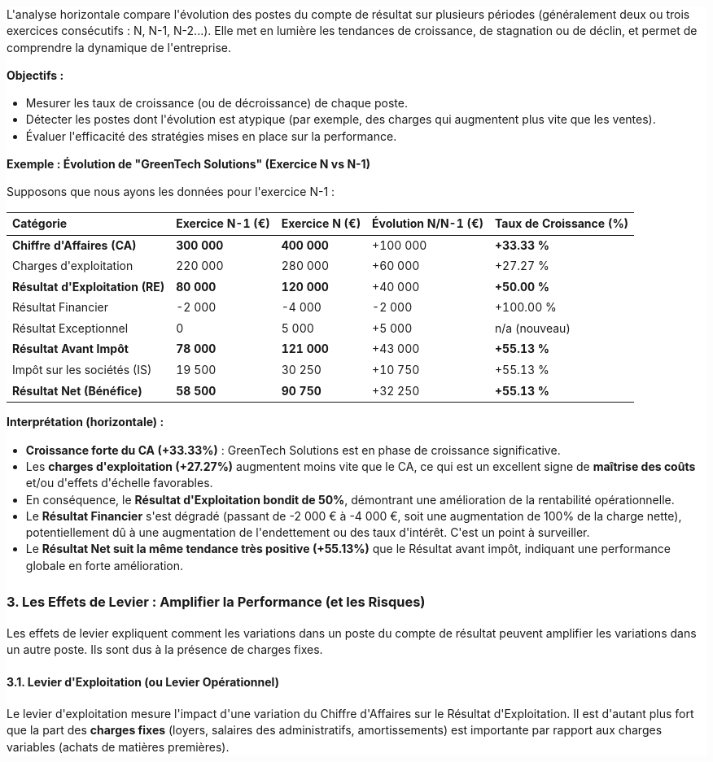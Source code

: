 L'analyse horizontale compare l'évolution des postes du compte de résultat sur plusieurs périodes (généralement deux ou trois exercices consécutifs : N, N-1, N-2...). Elle met en lumière les tendances de croissance, de stagnation ou de déclin, et permet de comprendre la dynamique de l'entreprise.

**Objectifs :**
* Mesurer les taux de croissance (ou de décroissance) de chaque poste.
* Détecter les postes dont l'évolution est atypique (par exemple, des charges qui augmentent plus vite que les ventes).
* Évaluer l'efficacité des stratégies mises en place sur la performance.

**Exemple : Évolution de "GreenTech Solutions" (Exercice N vs N-1)**

Supposons que nous ayons les données pour l'exercice N-1 :

| Catégorie                  | Exercice N-1 (€) | Exercice N (€) | Évolution N/N-1 (€) | Taux de Croissance (%) |
| :------------------------- | :--------------- | :------------- | :------------------ | :--------------------- |
| **Chiffre d'Affaires (CA)** | **300 000** | **400 000** | +100 000            | **+33.33 %** |
| Charges d'exploitation     | 220 000          | 280 000        | +60 000             | +27.27 %               |
| **Résultat d'Exploitation (RE)** | **80 000** | **120 000** | +40 000             | **+50.00 %** |
| Résultat Financier         | -2 000           | -4 000         | -2 000              | +100.00 %              |
| Résultat Exceptionnel      | 0                | 5 000          | +5 000              | n/a (nouveau)          |
| **Résultat Avant Impôt** | **78 000** | **121 000** | +43 000             | **+55.13 %** |
| Impôt sur les sociétés (IS) | 19 500           | 30 250         | +10 750             | +55.13 %               |
| **Résultat Net (Bénéfice)** | **58 500** | **90 750** | +32 250             | **+55.13 %** |

**Interprétation (horizontale) :**
* **Croissance forte du CA (+33.33%)** : GreenTech Solutions est en phase de croissance significative.
* Les **charges d'exploitation (+27.27%)** augmentent moins vite que le CA, ce qui est un excellent signe de **maîtrise des coûts** et/ou d'effets d'échelle favorables.
* En conséquence, le **Résultat d'Exploitation bondit de 50%**, démontrant une amélioration de la rentabilité opérationnelle.
* Le **Résultat Financier** s'est dégradé (passant de -2 000 € à -4 000 €, soit une augmentation de 100% de la charge nette), potentiellement dû à une augmentation de l'endettement ou des taux d'intérêt. C'est un point à surveiller.
* Le **Résultat Net suit la même tendance très positive (+55.13%)** que le Résultat avant impôt, indiquant une performance globale en forte amélioration.

### 3. Les Effets de Levier : Amplifier la Performance (et les Risques)

Les effets de levier expliquent comment les variations dans un poste du compte de résultat peuvent amplifier les variations dans un autre poste. Ils sont dus à la présence de charges fixes.

#### 3.1. Levier d'Exploitation (ou Levier Opérationnel)

Le levier d'exploitation mesure l'impact d'une variation du Chiffre d'Affaires sur le Résultat d'Exploitation. Il est d'autant plus fort que la part des **charges fixes** (loyers, salaires des administratifs, amortissements) est importante par rapport aux charges variables (achats de matières premières).
